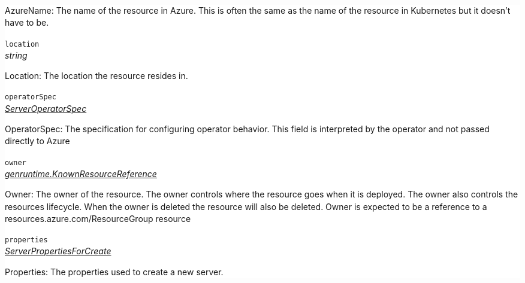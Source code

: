 <p>AzureName: The name of the resource in Azure. This is often the same as the name of the resource in Kubernetes but it
doesn&rsquo;t have to be.</p>
</td>
</tr>
<tr>
<td>
<code>location</code><br/>
<em>
string
</em>
</td>
<td>
<p>Location: The location the resource resides in.</p>
</td>
</tr>
<tr>
<td>
<code>operatorSpec</code><br/>
<em>
<a href="#dbformariadb.azure.com/v1beta20180601.ServerOperatorSpec">
ServerOperatorSpec
</a>
</em>
</td>
<td>
<p>OperatorSpec: The specification for configuring operator behavior. This field is interpreted by the operator and not
passed directly to Azure</p>
</td>
</tr>
<tr>
<td>
<code>owner</code><br/>
<em>
<a href="https://pkg.go.dev/github.com/Azure/azure-service-operator/v2/pkg/genruntime#KnownResourceReference">
genruntime.KnownResourceReference
</a>
</em>
</td>
<td>
<p>Owner: The owner of the resource. The owner controls where the resource goes when it is deployed. The owner also
controls the resources lifecycle. When the owner is deleted the resource will also be deleted. Owner is expected to be a
reference to a resources.azure.com/ResourceGroup resource</p>
</td>
</tr>
<tr>
<td>
<code>properties</code><br/>
<em>
<a href="#dbformariadb.azure.com/v1beta20180601.ServerPropertiesForCreate">
ServerPropertiesForCreate
</a>
</em>
</td>
<td>
<p>Properties: The properties used to create a new server.</p>
</td>
</tr>
<tr>
<td>